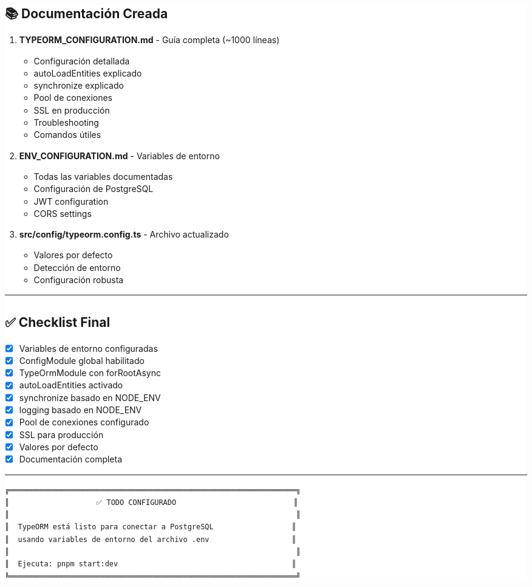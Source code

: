 
## 📚 Documentación Creada

1. **TYPEORM_CONFIGURATION.md** - Guía completa (~1000 líneas)
   - Configuración detallada
   - autoLoadEntities explicado
   - synchronize explicado
   - Pool de conexiones
   - SSL en producción
   - Troubleshooting
   - Comandos útiles

2. **ENV_CONFIGURATION.md** - Variables de entorno
   - Todas las variables documentadas
   - Configuración de PostgreSQL
   - JWT configuration
   - CORS settings

3. **src/config/typeorm.config.ts** - Archivo actualizado
   - Valores por defecto
   - Detección de entorno
   - Configuración robusta

---

## ✅ Checklist Final

- [x] Variables de entorno configuradas
- [x] ConfigModule global habilitado
- [x] TypeOrmModule con forRootAsync
- [x] autoLoadEntities activado
- [x] synchronize basado en NODE_ENV
- [x] logging basado en NODE_ENV
- [x] Pool de conexiones configurado
- [x] SSL para producción
- [x] Valores por defecto
- [x] Documentación completa

---

```
╔══════════════════════════════════════════════════════════════════╗
║                    ✅ TODO CONFIGURADO                           ║
║                                                                  ║
║  TypeORM está listo para conectar a PostgreSQL                  ║
║  usando variables de entorno del archivo .env                   ║
║                                                                  ║
║  Ejecuta: pnpm start:dev                                        ║
╚══════════════════════════════════════════════════════════════════╝
```
